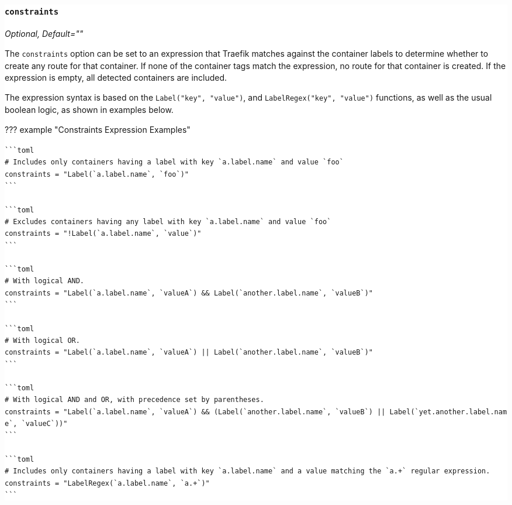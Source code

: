 ### `constraints`

_Optional, Default=""_

The `constraints` option can be set to an expression that Traefik matches against the container labels to determine whether
to create any route for that container. If none of the container tags match the expression, no route for that container is
created. If the expression is empty, all detected containers are included.

The expression syntax is based on the `Label("key", "value")`, and `LabelRegex("key", "value")` functions, as well as
the usual boolean logic, as shown in examples below.

??? example "Constraints Expression Examples"

    ```toml
    # Includes only containers having a label with key `a.label.name` and value `foo`
    constraints = "Label(`a.label.name`, `foo`)"
    ```

    ```toml
    # Excludes containers having any label with key `a.label.name` and value `foo`
    constraints = "!Label(`a.label.name`, `value`)"
    ```

    ```toml
    # With logical AND.
    constraints = "Label(`a.label.name`, `valueA`) && Label(`another.label.name`, `valueB`)"
    ```

    ```toml
    # With logical OR.
    constraints = "Label(`a.label.name`, `valueA`) || Label(`another.label.name`, `valueB`)"
    ```

    ```toml
    # With logical AND and OR, with precedence set by parentheses.
    constraints = "Label(`a.label.name`, `valueA`) && (Label(`another.label.name`, `valueB`) || Label(`yet.another.label.name`, `valueC`))"
    ```

    ```toml
    # Includes only containers having a label with key `a.label.name` and a value matching the `a.+` regular expression.
    constraints = "LabelRegex(`a.label.name`, `a.+`)"
    ```
